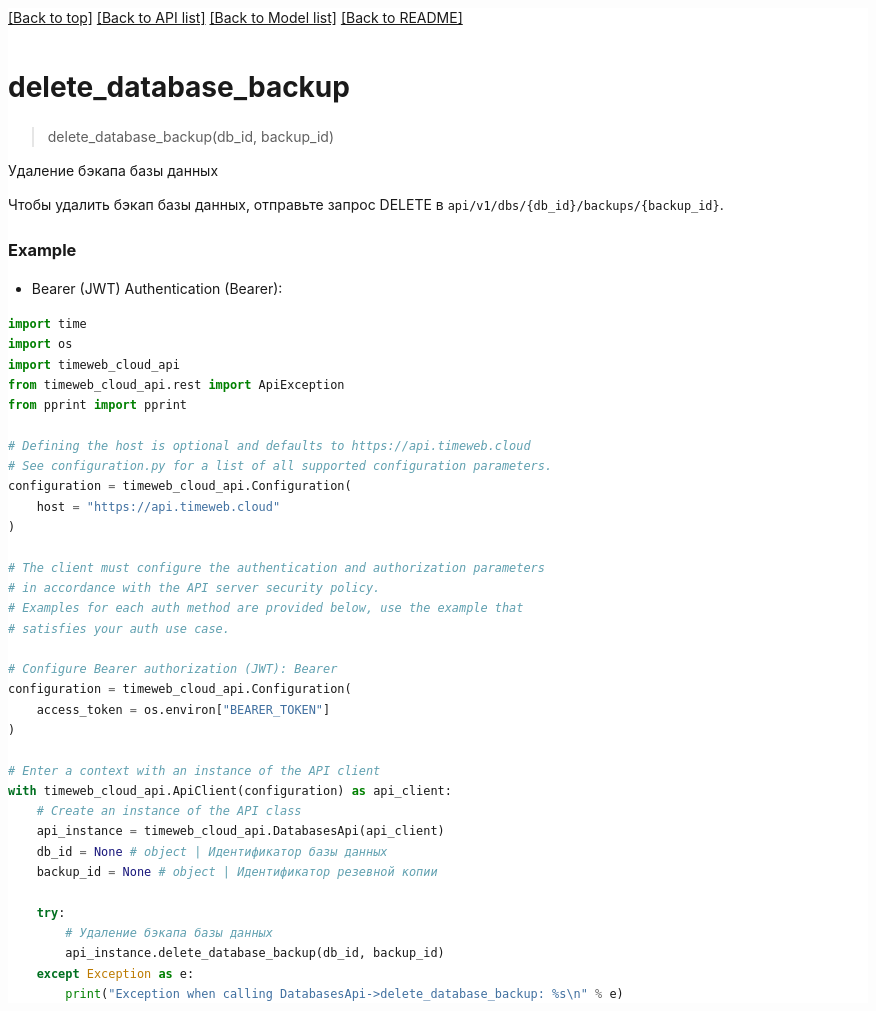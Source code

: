 [[Back to top]](#) [[Back to API list]](../README.md#documentation-for-api-endpoints) [[Back to Model list]](../README.md#documentation-for-models) [[Back to README]](../README.md)

# **delete_database_backup**
> delete_database_backup(db_id, backup_id)

Удаление бэкапа базы данных

Чтобы удалить бэкап базы данных, отправьте запрос DELETE в `api/v1/dbs/{db_id}/backups/{backup_id}`. 

### Example

* Bearer (JWT) Authentication (Bearer):
```python
import time
import os
import timeweb_cloud_api
from timeweb_cloud_api.rest import ApiException
from pprint import pprint

# Defining the host is optional and defaults to https://api.timeweb.cloud
# See configuration.py for a list of all supported configuration parameters.
configuration = timeweb_cloud_api.Configuration(
    host = "https://api.timeweb.cloud"
)

# The client must configure the authentication and authorization parameters
# in accordance with the API server security policy.
# Examples for each auth method are provided below, use the example that
# satisfies your auth use case.

# Configure Bearer authorization (JWT): Bearer
configuration = timeweb_cloud_api.Configuration(
    access_token = os.environ["BEARER_TOKEN"]
)

# Enter a context with an instance of the API client
with timeweb_cloud_api.ApiClient(configuration) as api_client:
    # Create an instance of the API class
    api_instance = timeweb_cloud_api.DatabasesApi(api_client)
    db_id = None # object | Идентификатор базы данных
    backup_id = None # object | Идентификатор резевной копии

    try:
        # Удаление бэкапа базы данных
        api_instance.delete_database_backup(db_id, backup_id)
    except Exception as e:
        print("Exception when calling DatabasesApi->delete_database_backup: %s\n" % e)
```

